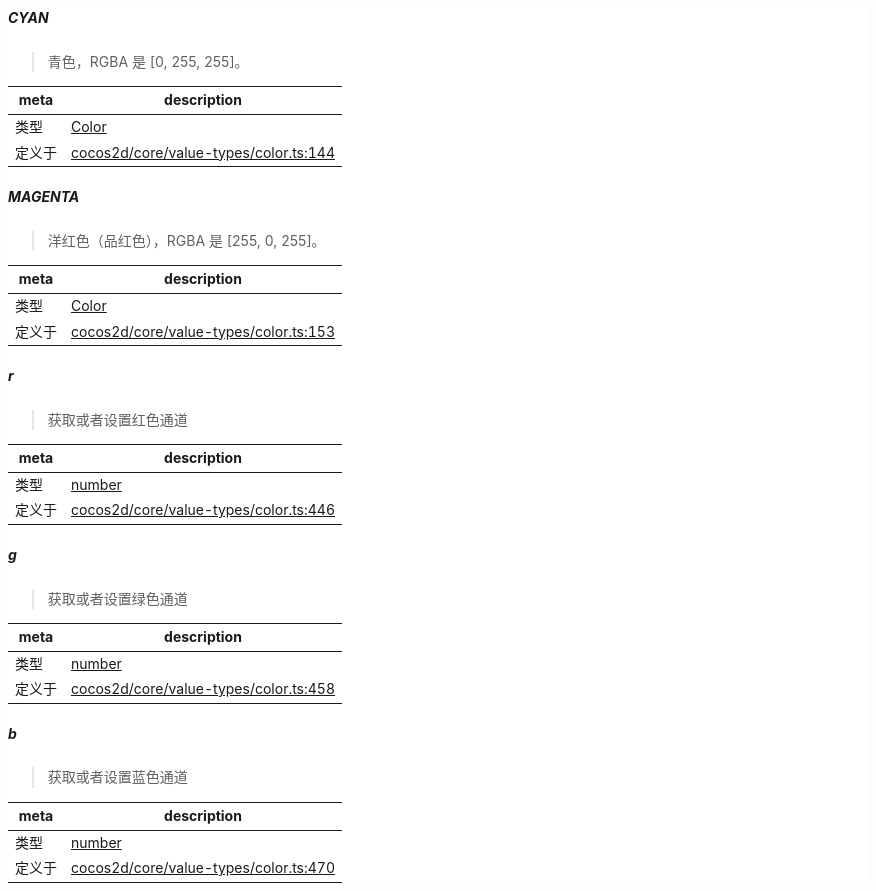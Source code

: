 

##### CYAN

> 青色，RGBA 是 [0, 255, 255]。

| meta | description |
|------|-------------|
| 类型 | <a href="../classes/Color.html" class="crosslink">Color</a> |
| 定义于 | [cocos2d/core/value-types/color.ts:144](https://github.com/cocos-creator/engine/blob/246760b55cfc698ac5f3450a1794d9d0554a0600/cocos2d/core/value-types/color.ts#L144) |



##### MAGENTA

> 洋红色（品红色），RGBA 是 [255, 0, 255]。

| meta | description |
|------|-------------|
| 类型 | <a href="../classes/Color.html" class="crosslink">Color</a> |
| 定义于 | [cocos2d/core/value-types/color.ts:153](https://github.com/cocos-creator/engine/blob/246760b55cfc698ac5f3450a1794d9d0554a0600/cocos2d/core/value-types/color.ts#L153) |



##### r

> 获取或者设置红色通道

| meta | description |
|------|-------------|
| 类型 | <a href="https://developer.mozilla.org/en/JavaScript/Reference/Global_Objects/Number" class="crosslink external" target="_blank">number</a> |
| 定义于 | [cocos2d/core/value-types/color.ts:446](https://github.com/cocos-creator/engine/blob/246760b55cfc698ac5f3450a1794d9d0554a0600/cocos2d/core/value-types/color.ts#L446) |



##### g

> 获取或者设置绿色通道

| meta | description |
|------|-------------|
| 类型 | <a href="https://developer.mozilla.org/en/JavaScript/Reference/Global_Objects/Number" class="crosslink external" target="_blank">number</a> |
| 定义于 | [cocos2d/core/value-types/color.ts:458](https://github.com/cocos-creator/engine/blob/246760b55cfc698ac5f3450a1794d9d0554a0600/cocos2d/core/value-types/color.ts#L458) |



##### b

> 获取或者设置蓝色通道

| meta | description |
|------|-------------|
| 类型 | <a href="https://developer.mozilla.org/en/JavaScript/Reference/Global_Objects/Number" class="crosslink external" target="_blank">number</a> |
| 定义于 | [cocos2d/core/value-types/color.ts:470](https://github.com/cocos-creator/engine/blob/246760b55cfc698ac5f3450a1794d9d0554a0600/cocos2d/core/value-types/color.ts#L470) |
